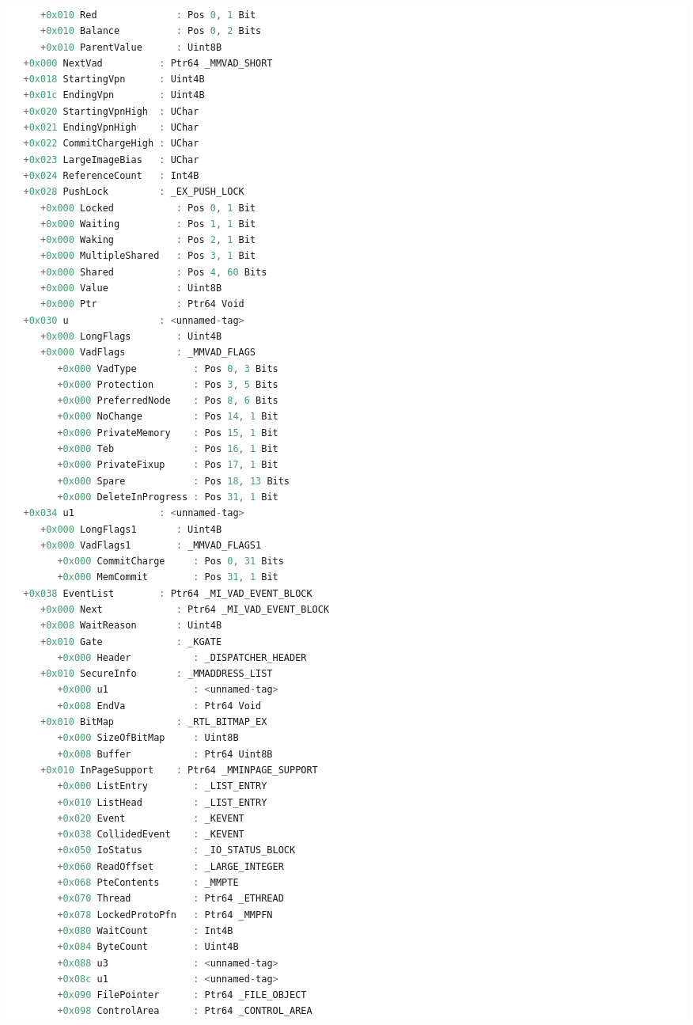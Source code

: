 ```C
      +0x010 Red              : Pos 0, 1 Bit
      +0x010 Balance          : Pos 0, 2 Bits
      +0x010 ParentValue      : Uint8B
   +0x000 NextVad          : Ptr64 _MMVAD_SHORT
   +0x018 StartingVpn      : Uint4B
   +0x01c EndingVpn        : Uint4B
   +0x020 StartingVpnHigh  : UChar
   +0x021 EndingVpnHigh    : UChar
   +0x022 CommitChargeHigh : UChar
   +0x023 LargeImageBias   : UChar
   +0x024 ReferenceCount   : Int4B
   +0x028 PushLock         : _EX_PUSH_LOCK
      +0x000 Locked           : Pos 0, 1 Bit
      +0x000 Waiting          : Pos 1, 1 Bit
      +0x000 Waking           : Pos 2, 1 Bit
      +0x000 MultipleShared   : Pos 3, 1 Bit
      +0x000 Shared           : Pos 4, 60 Bits
      +0x000 Value            : Uint8B
      +0x000 Ptr              : Ptr64 Void
   +0x030 u                : <unnamed-tag>
      +0x000 LongFlags        : Uint4B
      +0x000 VadFlags         : _MMVAD_FLAGS
         +0x000 VadType          : Pos 0, 3 Bits
         +0x000 Protection       : Pos 3, 5 Bits
         +0x000 PreferredNode    : Pos 8, 6 Bits
         +0x000 NoChange         : Pos 14, 1 Bit
         +0x000 PrivateMemory    : Pos 15, 1 Bit
         +0x000 Teb              : Pos 16, 1 Bit
         +0x000 PrivateFixup     : Pos 17, 1 Bit
         +0x000 Spare            : Pos 18, 13 Bits
         +0x000 DeleteInProgress : Pos 31, 1 Bit
   +0x034 u1               : <unnamed-tag>
      +0x000 LongFlags1       : Uint4B
      +0x000 VadFlags1        : _MMVAD_FLAGS1
         +0x000 CommitCharge     : Pos 0, 31 Bits
         +0x000 MemCommit        : Pos 31, 1 Bit
   +0x038 EventList        : Ptr64 _MI_VAD_EVENT_BLOCK
      +0x000 Next             : Ptr64 _MI_VAD_EVENT_BLOCK
      +0x008 WaitReason       : Uint4B
      +0x010 Gate             : _KGATE
         +0x000 Header           : _DISPATCHER_HEADER
      +0x010 SecureInfo       : _MMADDRESS_LIST
         +0x000 u1               : <unnamed-tag>
         +0x008 EndVa            : Ptr64 Void
      +0x010 BitMap           : _RTL_BITMAP_EX
         +0x000 SizeOfBitMap     : Uint8B
         +0x008 Buffer           : Ptr64 Uint8B
      +0x010 InPageSupport    : Ptr64 _MMINPAGE_SUPPORT
         +0x000 ListEntry        : _LIST_ENTRY
         +0x010 ListHead         : _LIST_ENTRY
         +0x020 Event            : _KEVENT
         +0x038 CollidedEvent    : _KEVENT
         +0x050 IoStatus         : _IO_STATUS_BLOCK
         +0x060 ReadOffset       : _LARGE_INTEGER
         +0x068 PteContents      : _MMPTE
         +0x070 Thread           : Ptr64 _ETHREAD
         +0x078 LockedProtoPfn   : Ptr64 _MMPFN
         +0x080 WaitCount        : Int4B
         +0x084 ByteCount        : Uint4B
         +0x088 u3               : <unnamed-tag>
         +0x08c u1               : <unnamed-tag>
         +0x090 FilePointer      : Ptr64 _FILE_OBJECT
         +0x098 ControlArea      : Ptr64 _CONTROL_AREA
```